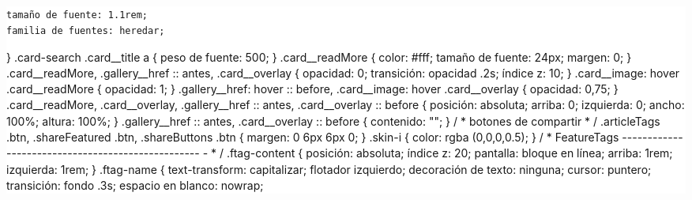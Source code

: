     tamaño de fuente: 1.1rem;
    familia de fuentes: heredar;
}
.card-search .card__title a {
    peso de fuente: 500;
}
.card__readMore {
    color: #fff;
    tamaño de fuente: 24px;
    margen: 0;
}
.card__readMore,
.gallery__href :: antes,
.card__overlay {
    opacidad: 0;
    transición: opacidad .2s;
    índice z: 10;
}
.card__image: hover .card__readMore {
    opacidad: 1;
}
.gallery__href: hover :: before,
.card__image: hover .card__overlay {
    opacidad: 0,75;
}
.card__readMore,
.card__overlay,
.gallery__href :: antes,
.card__overlay :: before {
    posición: absoluta;
    arriba: 0;
    izquierda: 0;
    ancho: 100%;
    altura: 100%;
}
.gallery__href :: antes,
.card__overlay :: before {
    contenido: "";
}
/ * botones de compartir * /
.articleTags .btn,
.shareFeatured .btn,
.shareButtons .btn {
    margen: 0 6px 6px 0;
}
.skin-i {
    color: rgba (0,0,0,0.5);
}
/ * FeatureTags
-------------------------------------------------- - * /
.ftag-content {
   posición: absoluta;
   índice z: 20;
   pantalla: bloque en línea;
   arriba: 1rem;
   izquierda: 1rem;
}
.ftag-name {
   text-transform: capitalizar;
   flotador izquierdo;
   decoración de texto: ninguna;
   cursor: puntero;
   transición: fondo .3s;
   espacio en blanco: nowrap;